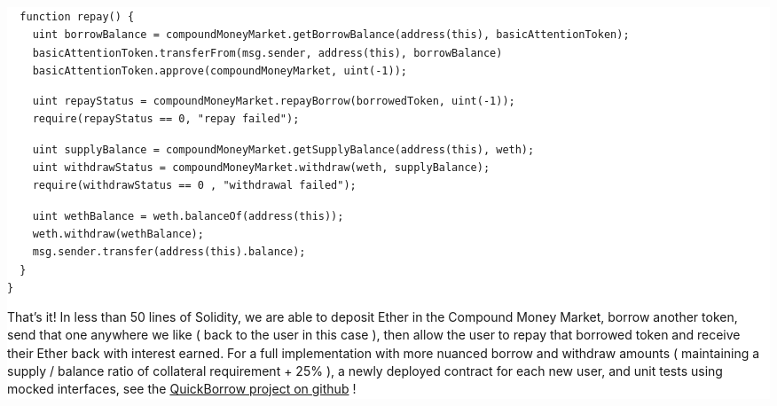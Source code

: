 

```
  function repay() {
    uint borrowBalance = compoundMoneyMarket.getBorrowBalance(address(this), basicAttentionToken);
    basicAttentionToken.transferFrom(msg.sender, address(this), borrowBalance)
    basicAttentionToken.approve(compoundMoneyMarket, uint(-1));
```



```
    uint repayStatus = compoundMoneyMarket.repayBorrow(borrowedToken, uint(-1));    
    require(repayStatus == 0, "repay failed");
```



```
    uint supplyBalance = compoundMoneyMarket.getSupplyBalance(address(this), weth);
    uint withdrawStatus = compoundMoneyMarket.withdraw(weth, supplyBalance);    
    require(withdrawStatus == 0 , "withdrawal failed");
```



```
    uint wethBalance = weth.balanceOf(address(this));
    weth.withdraw(wethBalance);
    msg.sender.transfer(address(this).balance);
  }
}
```


That’s it! In less than 50 lines of Solidity, we are able to deposit Ether in the Compound Money Market, borrow another token, send that one anywhere we like ( back to the user in this case ), then allow the user to repay that borrowed token and receive their Ether back with interest earned.
For a full implementation with more nuanced borrow and withdraw amounts ( maintaining a supply / balance ratio of collateral requirement + 25% ), a newly deployed contract for each new user, and unit tests using mocked interfaces, see the 
[QuickBorrow project on github](https://github.com/compound-finance/QuickBorrow)
 !
